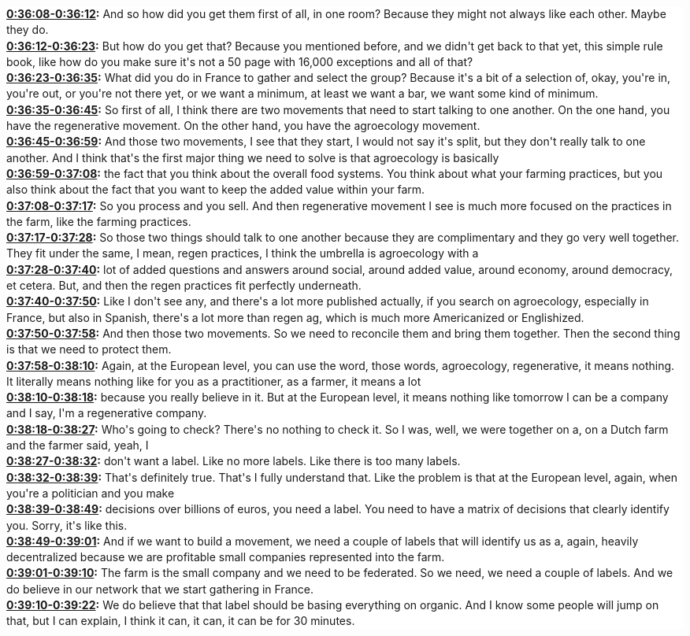 **[0:36:08-0:36:12](https://investinginregenerativeagriculture.com/herve-dupied#t=0:36:08):**  And so how did you get them first of all, in one room?  Because they might not always like each other.  Maybe they do.  
**[0:36:12-0:36:23](https://investinginregenerativeagriculture.com/herve-dupied#t=0:36:12):**  But how do you get that?  Because you mentioned before, and we didn't get back to that yet, this simple rule book,  like how do you make sure it's not a 50 page with 16,000 exceptions and all of that?  
**[0:36:23-0:36:35](https://investinginregenerativeagriculture.com/herve-dupied#t=0:36:23):**  What did you do in France to gather and select the group?  Because it's a bit of a selection of, okay, you're in, you're out, or you're not there  yet, or we want a minimum, at least we want a bar, we want some kind of minimum.  
**[0:36:35-0:36:45](https://investinginregenerativeagriculture.com/herve-dupied#t=0:36:35):**  So first of all, I think there are two movements that need to start talking to one another.  On the one hand, you have the regenerative movement.  On the other hand, you have the agroecology movement.  
**[0:36:45-0:36:59](https://investinginregenerativeagriculture.com/herve-dupied#t=0:36:45):**  And those two movements, I see that they start, I would not say it's split, but they don't  really talk to one another.  And I think that's the first major thing we need to solve is that agroecology is basically  
**[0:36:59-0:37:08](https://investinginregenerativeagriculture.com/herve-dupied#t=0:36:59):**  the fact that you think about the overall food systems.  You think about what your farming practices, but you also think about the fact that you  want to keep the added value within your farm.  
**[0:37:08-0:37:17](https://investinginregenerativeagriculture.com/herve-dupied#t=0:37:08):**  So you process and you sell.  And then regenerative movement I see is much more focused on the practices in the farm,  like the farming practices.  
**[0:37:17-0:37:28](https://investinginregenerativeagriculture.com/herve-dupied#t=0:37:17):**  So those two things should talk to one another because they are complimentary and they go  very well together.  They fit under the same, I mean, regen practices, I think the umbrella is agroecology with a  
**[0:37:28-0:37:40](https://investinginregenerativeagriculture.com/herve-dupied#t=0:37:28):**  lot of added questions and answers around social, around added value, around economy,  around democracy, et cetera.  But, and then the regen practices fit perfectly underneath.  
**[0:37:40-0:37:50](https://investinginregenerativeagriculture.com/herve-dupied#t=0:37:40):**  Like I don't see any, and there's a lot more published actually, if you search on agroecology,  especially in France, but also in Spanish, there's a lot more than regen ag, which is  much more Americanized or Englishized.  
**[0:37:50-0:37:58](https://investinginregenerativeagriculture.com/herve-dupied#t=0:37:50):**  And then those two movements.  So we need to reconcile them and bring them together.  Then the second thing is that we need to protect them.  
**[0:37:58-0:38:10](https://investinginregenerativeagriculture.com/herve-dupied#t=0:37:58):**  Again, at the European level, you can use the word, those words, agroecology, regenerative,  it means nothing.  It literally means nothing like for you as a practitioner, as a farmer, it means a lot  
**[0:38:10-0:38:18](https://investinginregenerativeagriculture.com/herve-dupied#t=0:38:10):**  because you really believe in it.  But at the European level, it means nothing like tomorrow I can be a company and I say,  I'm a regenerative company.  
**[0:38:18-0:38:27](https://investinginregenerativeagriculture.com/herve-dupied#t=0:38:18):**  Who's going to check?  There's no nothing to check it.  So I was, well, we were together on a, on a Dutch farm and the farmer said, yeah, I  
**[0:38:27-0:38:32](https://investinginregenerativeagriculture.com/herve-dupied#t=0:38:27):**  don't want a label.  Like no more labels.  Like there is too many labels.  
**[0:38:32-0:38:39](https://investinginregenerativeagriculture.com/herve-dupied#t=0:38:32):**  That's definitely true.  That's I fully understand that.  Like the problem is that at the European level, again, when you're a politician and you make  
**[0:38:39-0:38:49](https://investinginregenerativeagriculture.com/herve-dupied#t=0:38:39):**  decisions over billions of euros, you need a label.  You need to have a matrix of decisions that clearly identify you.  Sorry, it's like this.  
**[0:38:49-0:39:01](https://investinginregenerativeagriculture.com/herve-dupied#t=0:38:49):**  And if we want to build a movement, we need a couple of labels that will identify us as  a, again, heavily decentralized because we are profitable small companies represented  into the farm.  
**[0:39:01-0:39:10](https://investinginregenerativeagriculture.com/herve-dupied#t=0:39:01):**  The farm is the small company and we need to be federated.  So we need, we need a couple of labels.  And we do believe in our network that we start gathering in France.  
**[0:39:10-0:39:22](https://investinginregenerativeagriculture.com/herve-dupied#t=0:39:10):**  We do believe that that label should be basing everything on organic.  And I know some people will jump on that, but I can explain, I think it can, it can,  it can be for 30 minutes.  